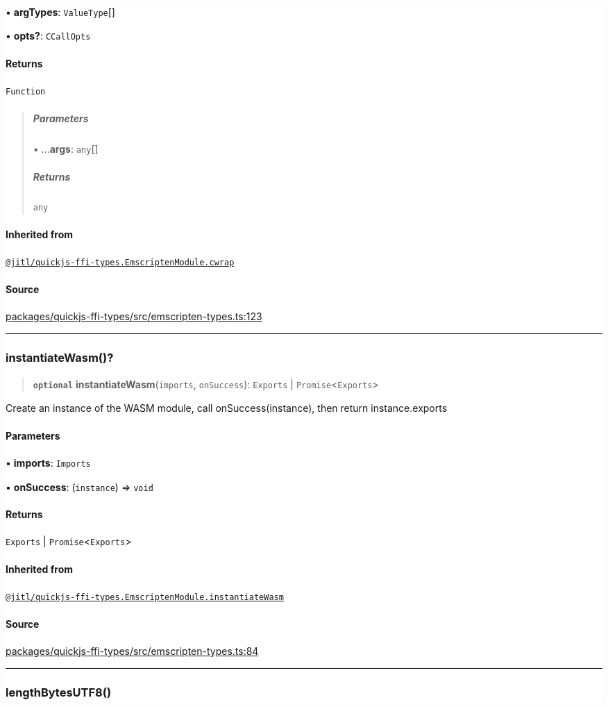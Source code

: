 • **argTypes**: `ValueType`[]

• **opts?**: `CCallOpts`

#### Returns

`Function`

> ##### Parameters
>
> • ...**args**: `any`[]
>
> ##### Returns
>
> `any`
>

#### Inherited from

[`@jitl/quickjs-ffi-types.EmscriptenModule.cwrap`](EmscriptenModule.md#cwrap)

#### Source

[packages/quickjs-ffi-types/src/emscripten-types.ts:123](https://github.com/justjake/quickjs-emscripten/blob/main/packages/quickjs-ffi-types/src/emscripten-types.ts#L123)

***

### instantiateWasm()?

> **`optional`** **instantiateWasm**(`imports`, `onSuccess`): `Exports` \| `Promise`\<`Exports`\>

Create an instance of the WASM module, call onSuccess(instance), then return instance.exports

#### Parameters

• **imports**: `Imports`

• **onSuccess**: (`instance`) => `void`

#### Returns

`Exports` \| `Promise`\<`Exports`\>

#### Inherited from

[`@jitl/quickjs-ffi-types.EmscriptenModule.instantiateWasm`](EmscriptenModule.md#instantiatewasm)

#### Source

[packages/quickjs-ffi-types/src/emscripten-types.ts:84](https://github.com/justjake/quickjs-emscripten/blob/main/packages/quickjs-ffi-types/src/emscripten-types.ts#L84)

***

### lengthBytesUTF8()

